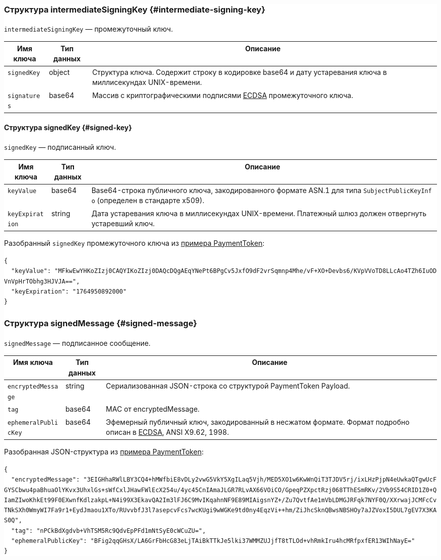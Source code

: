 ### Структура intermediateSigningKey {#intermediate-signing-key}

`intermediateSigningKey` — промежуточный ключ.

| Имя ключа                                | Тип данных                      | Описание                                                                           |
| ---------------------------------------- | ------------------------------- | ---------------------------------------------------------------------------------- |
| `signedKey`                              | object                          | Структура ключа. Содержит строку в кодировке base64 и дату устаревания ключа в миллисекундах UNIX-времени. |
| `signatures`                             | base64                          | Массив с криптографическими подписями [ECDSA](https://ru.wikipedia.org/wiki/ECDSA) промежуточного ключа. |

#### Структура signedKey {#signed-key}

`signedKey` — подписанный ключ.

| Имя ключа                                | Тип данных                      | Описание                                                                           |
| ---------------------------------------- | ------------------------------- | ---------------------------------------------------------------------------------- |
| `keyValue` | base64 | Base64-строка публичного ключа, закодированного формате ASN.1 для типа `SubjectPublicKeyInfo` (определен в стандарте x509).  |
| `keyExpiration` | string | Дата устаревания ключа в миллисекундах UNIX-времени. Платежный шлюз должен отвергнуть устаревший ключ. |

Разобранный `signedKey` промежуточного ключа из [примера PaymentToken](#payment-token-example):

```text
{
  "keyValue": "MFkwEwYHKoZIzj0CAQYIKoZIzj0DAQcDQgAEqYNePt6BPgCv5JxfO9dF2vrSqmnp4Mhe/vF+XO+Devbs6/KVpVVoTD8LLcAo4TZh6IuODVnVpHrTObhg3HJVJA==",
  "keyExpiration": "1764950892000"
}
```

### Структура signedMessage {#signed-message}

`signedMessage` — подписанное сообщение.

| Имя ключа              | Тип данных   | Описание                                                                           |
| ---------------------- | ------------ | ---------------------------------------------------------------------------------- |
| `encryptedMessage`     | string       | Сериализованная JSON-строка со структурой PaymentToken Payload. |
| `tag`                  | base64       | MAC от encryptedMessage. |
| `ephemeralPublicKey`   | base64       | Эфемерный публичный ключ, закодированный в несжатом формате. Формат подробно описан в [ECDSA](https://ru.wikipedia.org/wiki/ECDSA), ANSI X9.62, 1998. |

Разобранная JSON-структура из [примера PaymentToken](#payment-token-example):

```text
{
  "encryptedMessage": "3EIGHhaRWlLBY3CQ4+hMWfbiE8vDLy2vwG5VkY5XgILaq5Vjh/MED5XO1w6KwWnQiT3TJDV5rj/ixLHzPjpN4eUwkaQTgwUcFGYSCbwu4paBhuaOlYKvx3UhxlGs+sWfCxlJHawFWlEcX254u/4yc45CnIAmaJLGR7RLvAX66VOiCO/GpeqPZXpctRzj068TThESmRKv/2Vb9S54CRID1Z0+QIamZIwoKhkEt99F0EXwnfKdlzakpL+N4i99X3EkavQA2Im3lFJ6C9MvIKqahnNF9E89MIAigsnYZ+/Zu7QvtfAe1mVbLDMGJRFqk7NYF0Q/XXrwajJCMFcCvTNkSXh0WmyWI7Fa9r1+EydJmaou1XTo/RUvvbfJ3l7asepcvFcs7wcKUgi9wWGKe9td0ny4EqzVi++hm/ZiJhcSknQBwsNBSHOy7aJZVoxI5DUL7gEV7X3KAS0Q",
  "tag": "nPCkBdXgdvb+VhTSM5Rc9QdvEpPFd1mNtSyE0cWCuZU=",
  "ephemeralPublicKey": "BFig2qqGHsX/LA6GrFbHcG83eLjTAiBkTTkJe5lki37WMMZUJjfT8tTLOd+vhRmkIru4hcMRfpxfER13WIhNayE="
}
```
